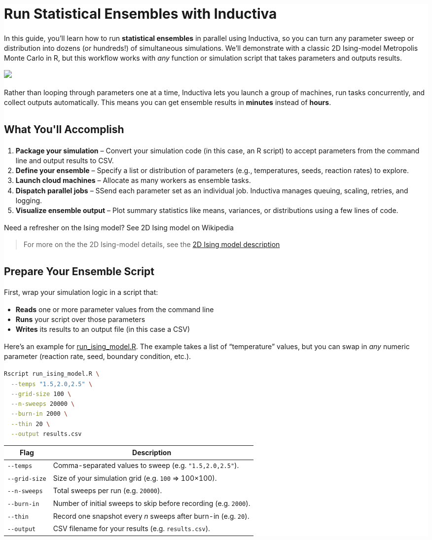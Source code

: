 # Run Statistical Ensembles with Inductiva
In this guide, you’ll learn how to run **statistical ensembles** in parallel using Inductiva, so you can turn any parameter sweep or distribution into dozens (or hundreds!) of simultaneous simulations. We’ll demonstrate with a classic 2D Ising-model Metropolis Monte Carlo in R, but this workflow works with *any* function or simulation script that takes parameters and outputs results.

<img src=_static/animation.gif></img>

Rather than looping through parameters one at a time, Inductiva lets you launch a group of machines, run tasks concurrently, and collect outputs automatically. This means you can get ensemble results in **minutes** instead of **hours**.

## What You'll Accomplish

1. **Package your simulation** – Convert your simulation code (in this case, an R script) 
to accept parameters  from the command line and output results to CSV.
2. **Define your ensemble** – Specify a list or distribution of parameters (e.g., temperatures, 
seeds, reaction rates) to explore.
3. **Launch cloud machines** – Allocate as many workers as ensemble tasks.
4. **Dispatch parallel jobs** – SSend each parameter set as an individual job. Inductiva manages 
queuing, scaling, retries, and logging.
5. **Visualize ensemble output** – Plot summary statistics like means, variances, or distributions 
using a few lines of code.

Need a refresher on the Ising model? See 2D Ising model on Wikipedia

> For more on the the 2D Ising-model details, see the [2D Ising model description](https://en.wikipedia.org/wiki/Ising_model)  

## Prepare Your Ensemble Script
First, wrap your simulation logic in a script that:
- **Reads** one or more parameter values from the command line  
- **Runs** your script over those parameters  
- **Writes** its results to an output file (in this case a CSV)

Here’s an example for [run_ising_model.R](bring-your-own-software/_static/run_ising_model.R). The example takes a list of “temperature” values, but you can swap in *any* numeric parameter (reaction rate, 
seed, boundary condition, etc.).

```bash
Rscript run_ising_model.R \
  --temps "1.5,2.0,2.5" \
  --grid-size 100 \
  --n-sweeps 20000 \
  --burn-in 2000 \
  --thin 20 \
  --output results.csv
```

| Flag           | Description                                                      |
| -------------- | ---------------------------------------------------------------- |
| `--temps`      | Comma-separated values to sweep (e.g. `"1.5,2.0,2.5"`).          |
| `--grid-size`  | Size of your simulation grid (e.g. `100` ⇒ 100×100).             |
| `--n-sweeps`   | Total sweeps per run (e.g. `20000`).                             |
| `--burn-in`    | Number of initial sweeps to skip before recording (e.g. `2000`). |
| `--thin`       | Record one snapshot every *n* sweeps after burn-in (e.g. `20`).  |
| `--output`     | CSV filename for your results (e.g. `results.csv`).              |
